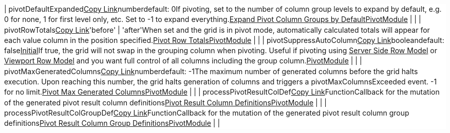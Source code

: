 | pivotDefaultExpanded[Copy Link](#reference-rowPivoting-pivotDefaultExpanded)numberdefault: 0If pivoting, set to the number of column group levels to expand by default, e.g. 0 for none, 1 for first level only, etc. Set to \-1 to expand everything.[Expand Pivot Column Groups by Default](/react-data-grid/pivoting-column-groups/#expanded-by-default)[PivotModule](/react-data-grid/modules/)                                                                                                                                                                                                                                |                                                                                                                                                                                                                                                                                                                                                                   |
| pivotRowTotals[Copy Link](#reference-rowPivoting-pivotRowTotals)'before' \| 'after'When set and the grid is in pivot mode, automatically calculated totals will appear for each value column in the position specified.[Pivot Row Totals](/react-data-grid/pivoting-totals/#row-totals)[PivotModule](/react-data-grid/modules/)                                                                                                                                                                                                                                                                                                    |                                                                                                                                                                                                                                                                                                                                                                   |
| pivotSuppressAutoColumn[Copy Link](#reference-rowPivoting-pivotSuppressAutoColumn)booleandefault: false[Initial](/react-data-grid/grid-interface/#initial-grid-options)If true, the grid will not swap in the grouping column when pivoting. Useful if pivoting using [Server Side Row Model](/react-data-grid/server-side-model/) or [Viewport Row Model](/react-data-grid/viewport/) and you want full control of all columns including the group column.[PivotModule](/react-data-grid/modules/)                                                                                                                                |                                                                                                                                                                                                                                                                                                                                                                   |
| pivotMaxGeneratedColumns[Copy Link](#reference-rowPivoting-pivotMaxGeneratedColumns)numberdefault: \-1The maximum number of generated columns before the grid halts execution. Upon reaching this number, the grid halts generation of columns and triggers a pivotMaxColumnsExceeded event. \-1 for no limit.[Pivot Max Generated Columns](/react-data-grid/pivoting-result-columns/#limiting-column-generation)[PivotModule](/react-data-grid/modules/)                                                                                                                                                                          |                                                                                                                                                                                                                                                                                                                                                                   |
| processPivotResultColDef[Copy Link](#reference-rowPivoting-processPivotResultColDef)FunctionCallback for the mutation of the generated pivot result column definitions[Pivot Result Column Definitions](/react-data-grid/pivoting-result-columns/#column-definitions)[PivotModule](/react-data-grid/modules/)                                                                                                                                                                                                                                                                                                                      |                                                                                                                                                                                                                                                                                                                                                                   |
| processPivotResultColGroupDef[Copy Link](#reference-rowPivoting-processPivotResultColGroupDef)FunctionCallback for the mutation of the generated pivot result column group definitions[Pivot Result Column Group Definitions](/react-data-grid/pivoting-column-groups/#customising-group-definitions)[PivotModule](/react-data-grid/modules/)                                                                                                                                                                                                                                                                                      |                                                                                                                                                                                                                                                                                                                                                                   |